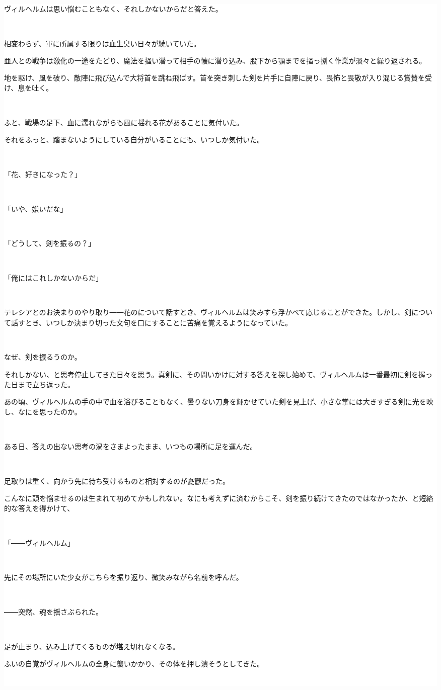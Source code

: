 ヴィルヘルムは思い悩むこともなく、それしかないからだと答えた。

　

相変わらず、軍に所属する限りは血生臭い日々が続いていた。

亜人との戦争は激化の一途をたどり、魔法を掻い潜って相手の懐に潜り込み、股下から顎までを掻っ捌く作業が淡々と繰り返される。

地を駆け、風を破り、敵陣に飛び込んで大将首を跳ね飛ばす。首を突き刺した剣を片手に自陣に戻り、畏怖と畏敬が入り混じる賞賛を受け、息を吐く。

　

ふと、戦場の足下、血に濡れながらも風に揺れる花があることに気付いた。

それをふっと、踏まないようにしている自分がいることにも、いつしか気付いた。

　

「花、好きになった？」

　

「いや、嫌いだな」

　

「どうして、剣を振るの？」

　

「俺にはこれしかないからだ」

　

テレシアとのお決まりのやり取り――花のについて話すとき、ヴィルヘルムは笑みすら浮かべて応じることができた。しかし、剣について話すとき、いつしか決まり切った文句を口にすることに苦痛を覚えるようになっていた。

　

なぜ、剣を振るうのか。

それしかない、と思考停止してきた日々を思う。真剣に、その問いかけに対する答えを探し始めて、ヴィルヘルムは一番最初に剣を握った日まで立ち返った。

あの頃、ヴィルヘルムの手の中で血を浴びることもなく、曇りない刀身を輝かせていた剣を見上げ、小さな掌には大きすぎる剣に光を映し、なにを思ったのか。

　

ある日、答えの出ない思考の渦をさまよったまま、いつもの場所に足を運んだ。

　

足取りは重く、向かう先に待ち受けるものと相対するのが憂鬱だった。

こんなに頭を悩ませるのは生まれて初めてかもしれない。なにも考えずに済むからこそ、剣を振り続けてきたのではなかったか、と短絡的な答えを得かけて、

　

「――ヴィルヘルム」

　

先にその場所にいた少女がこちらを振り返り、微笑みながら名前を呼んだ。

　

――突然、魂を揺さぶられた。

　

足が止まり、込み上げてくるものが堪え切れなくなる。

ふいの自覚がヴィルヘルムの全身に襲いかかり、その体を押し潰そうとしてきた。

　